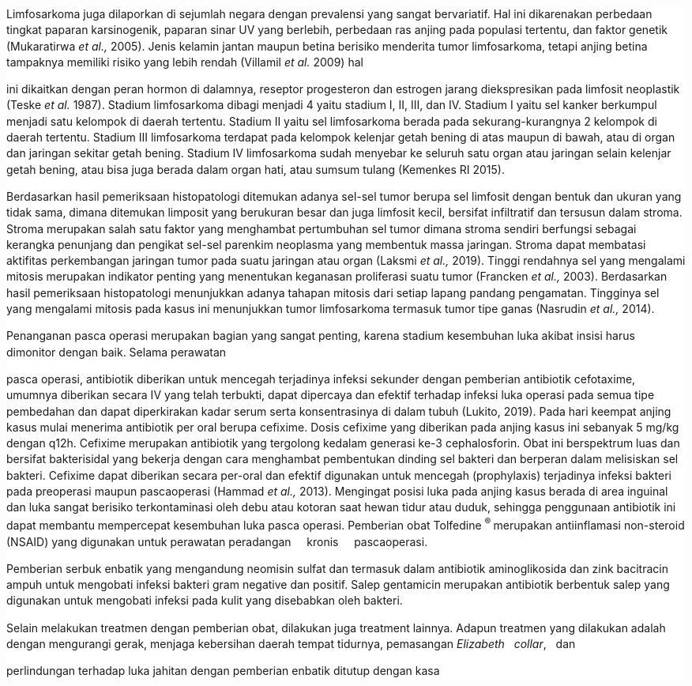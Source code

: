 <p><span class="font3">Limfosarkoma juga dilaporkan di sejumlah negara dengan prevalensi yang sangat bervariatif. Hal ini dikarenakan perbedaan tingkat paparan karsinogenik, paparan sinar UV yang berlebih, perbedaan ras anjing pada populasi tertentu, dan faktor genetik (Mukaratirwa </span><span class="font3" style="font-style:italic;">et al.,</span><span class="font3"> 2005). Jenis kelamin jantan maupun betina berisiko menderita tumor limfosarkoma, tetapi anjing betina tampaknya memiliki risiko yang lebih rendah (Villamil </span><span class="font3" style="font-style:italic;">et al.</span><span class="font3"> 2009) hal</span></p>
<p><span class="font3">ini dikaitkan dengan peran hormon di dalamnya, reseptor progesteron dan estrogen jarang diekspresikan pada limfosit neoplastik (Teske </span><span class="font3" style="font-style:italic;">et al.</span><span class="font3"> 1987). Stadium limfosarkoma dibagi menjadi 4 yaitu stadium I, II, III, dan IV. Stadium I yaitu sel kanker berkumpul menjadi satu kelompok di daerah tertentu. Stadium II yaitu sel limfosarkoma berada pada sekurang-kurangnya 2 kelompok di daerah tertentu. Stadium III limfosarkoma terdapat pada kelompok kelenjar getah bening di atas maupun di bawah, atau di organ dan jaringan sekitar getah bening. Stadium IV limfosarkoma sudah menyebar ke seluruh satu organ atau jaringan selain kelenjar getah bening, atau bisa juga berada dalam organ hati, atau sumsum tulang (Kemenkes RI 2015).</span></p>
<p><span class="font3">Berdasarkan hasil pemeriksaan histopatologi ditemukan adanya sel-sel tumor berupa sel limfosit dengan bentuk dan ukuran yang tidak sama, dimana ditemukan limposit yang berukuran besar dan juga limfosit kecil, bersifat infiltratif dan tersusun dalam stroma. Stroma merupakan salah satu faktor yang menghambat pertumbuhan sel tumor dimana stroma sendiri berfungsi sebagai kerangka penunjang dan pengikat sel-sel parenkim neoplasma yang membentuk massa jaringan. Stroma dapat membatasi aktifitas perkembangan jaringan tumor pada suatu jaringan atau organ (Laksmi </span><span class="font3" style="font-style:italic;">et al.,</span><span class="font3"> 2019). Tinggi rendahnya sel yang mengalami mitosis merupakan indikator penting yang menentukan keganasan proliferasi suatu tumor (Francken </span><span class="font3" style="font-style:italic;">et al., </span><span class="font3">2003). Berdasarkan hasil pemeriksaan histopatologi menunjukkan adanya tahapan mitosis dari setiap lapang pandang pengamatan. Tingginya sel yang mengalami mitosis pada kasus ini menunjukkan tumor limfosarkoma termasuk tumor tipe ganas (Nasrudin </span><span class="font3" style="font-style:italic;">et al., </span><span class="font3">2014).</span></p>
<p><span class="font3">Penanganan pasca operasi merupakan bagian yang sangat penting, karena stadium kesembuhan luka akibat insisi harus dimonitor dengan baik. Selama perawatan</span></p>
<p><span class="font3">pasca operasi, antibiotik diberikan untuk mencegah terjadinya infeksi sekunder dengan pemberian antibiotik cefotaxime, umumnya diberikan secara IV yang telah terbukti, dapat dipercaya dan efektif terhadap infeksi luka operasi pada semua tipe pembedahan dan dapat diperkirakan kadar serum serta konsentrasinya di dalam tubuh (Lukito, 2019). Pada hari keempat anjing kasus mulai menerima antibiotik per oral berupa cefixime. Dosis cefixime yang diberikan pada anjing kasus ini sebanyak 5 mg/kg dengan q12h. Cefixime merupakan antibiotik yang tergolong kedalam generasi ke-3 cephalosforin. Obat ini berspektrum luas dan bersifat bakterisidal yang bekerja dengan cara menghambat pembentukan dinding sel bakteri dan berperan dalam melisiskan sel bakteri. Cefixime dapat diberikan secara per-oral dan efektif digunakan untuk mencegah (prophylaxis) terjadinya infeksi bakteri pada preoperasi maupun pascaoperasi (Hammad </span><span class="font3" style="font-style:italic;">et al., </span><span class="font3">2013). Mengingat posisi luka pada anjing kasus berada di area inguinal dan luka sangat berisiko terkontaminasi oleh debu atau kotoran saat hewan tidur atau duduk, sehingga penggunaan antibiotik ini dapat membantu mempercepat kesembuhan luka pasca operasi. Pemberian obat Tolfedine <sup>® </sup>merupakan antiinflamasi non-steroid (NSAID) yang digunakan untuk perawatan peradangan &nbsp;&nbsp;&nbsp;&nbsp;kronis &nbsp;&nbsp;&nbsp;&nbsp;pascaoperasi.</span></p>
<p><span class="font3">Pemberian serbuk enbatik yang mengandung neomisin sulfat dan termasuk dalam antibiotik aminoglikosida dan zink bacitracin ampuh untuk mengobati infeksi bakteri gram negative dan positif. Salep gentamicin merupakan antibiotik berbentuk salep yang digunakan untuk mengobati infeksi pada kulit yang disebabkan oleh bakteri.</span></p>
<p><span class="font3">Selain melakukan treatmen dengan pemberian obat, dilakukan juga treatment lainnya. Adapun treatmen yang dilakukan adalah dengan mengurangi gerak, menjaga kebersihan daerah tempat tidurnya, pemasangan </span><span class="font3" style="font-style:italic;">Elizabeth &nbsp;&nbsp;collar</span><span class="font3">, &nbsp;&nbsp;dan</span></p>
<p><span class="font3">perlindungan terhadap luka jahitan dengan pemberian enbatik ditutup dengan kasa</span></p>